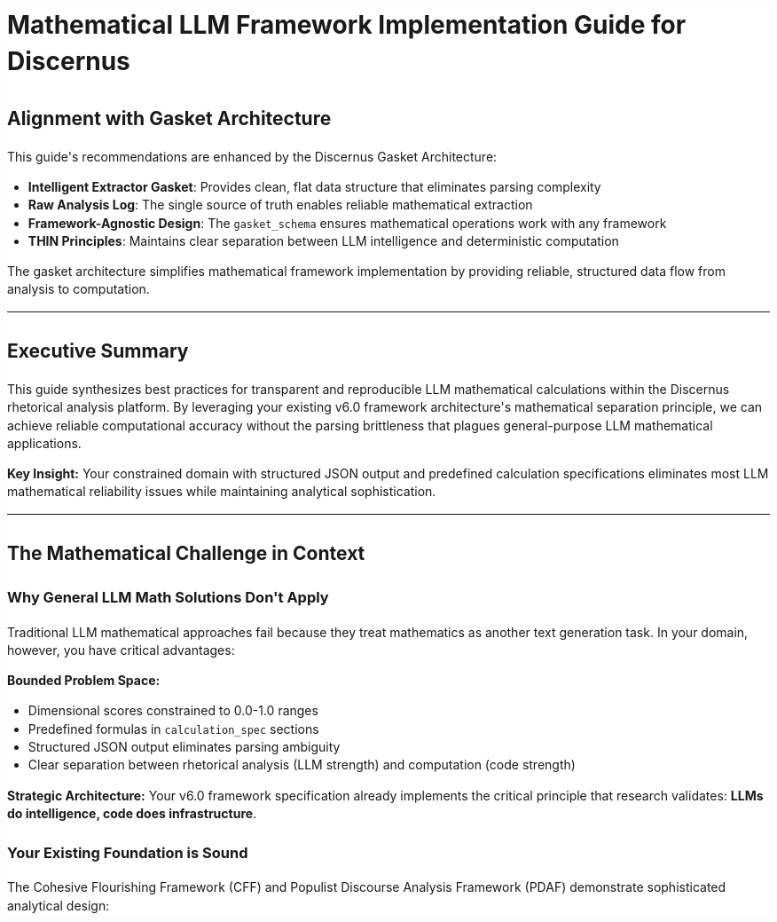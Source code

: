# Mathematical LLM Framework Implementation Guide for Discernus

## Alignment with Gasket Architecture

This guide's recommendations are enhanced by the Discernus Gasket Architecture:

- **Intelligent Extractor Gasket**: Provides clean, flat data structure that eliminates parsing complexity
- **Raw Analysis Log**: The single source of truth enables reliable mathematical extraction
- **Framework-Agnostic Design**: The `gasket_schema` ensures mathematical operations work with any framework
- **THIN Principles**: Maintains clear separation between LLM intelligence and deterministic computation

The gasket architecture simplifies mathematical framework implementation by providing reliable, structured data flow from analysis to computation.

---

## Executive Summary

This guide synthesizes best practices for transparent and reproducible LLM mathematical calculations within the Discernus rhetorical analysis platform. By leveraging your existing v6.0 framework architecture's mathematical separation principle, we can achieve reliable computational accuracy without the parsing brittleness that plagues general-purpose LLM mathematical applications.

**Key Insight:** Your constrained domain with structured JSON output and predefined calculation specifications eliminates most LLM mathematical reliability issues while maintaining analytical sophistication.

---

## The Mathematical Challenge in Context

### Why General LLM Math Solutions Don't Apply

Traditional LLM mathematical approaches fail because they treat mathematics as another text generation task. In your domain, however, you have critical advantages:

**Bounded Problem Space:**
- Dimensional scores constrained to 0.0-1.0 ranges
- Predefined formulas in `calculation_spec` sections
- Structured JSON output eliminates parsing ambiguity
- Clear separation between rhetorical analysis (LLM strength) and computation (code strength)

**Strategic Architecture:** Your v6.0 framework specification already implements the critical principle that research validates: **LLMs do intelligence, code does infrastructure**.

### Your Existing Foundation is Sound

The Cohesive Flourishing Framework (CFF) and Populist Discourse Analysis Framework (PDAF) demonstrate sophisticated analytical design:
